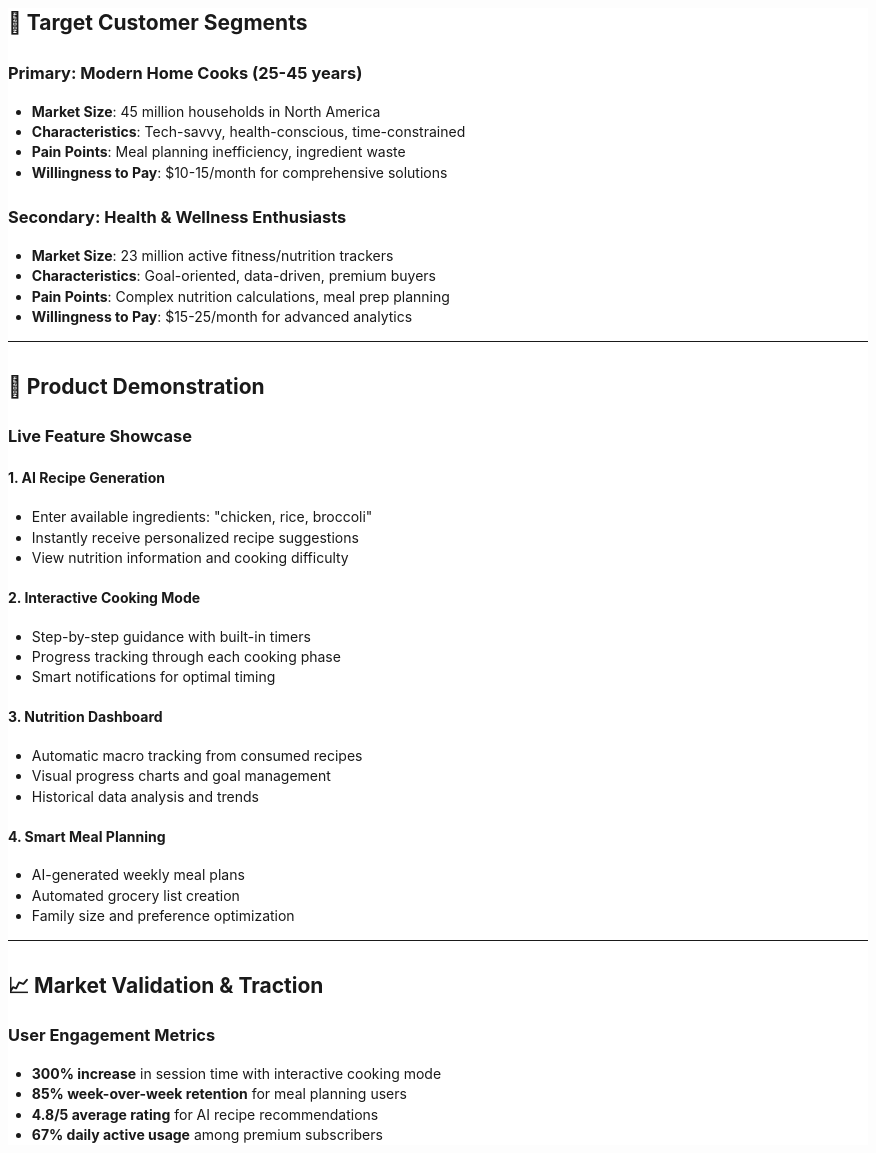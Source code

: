 
## 🎯 **Target Customer Segments**

### Primary: Modern Home Cooks (25-45 years)
- **Market Size**: 45 million households in North America
- **Characteristics**: Tech-savvy, health-conscious, time-constrained
- **Pain Points**: Meal planning inefficiency, ingredient waste
- **Willingness to Pay**: $10-15/month for comprehensive solutions

### Secondary: Health & Wellness Enthusiasts
- **Market Size**: 23 million active fitness/nutrition trackers
- **Characteristics**: Goal-oriented, data-driven, premium buyers
- **Pain Points**: Complex nutrition calculations, meal prep planning
- **Willingness to Pay**: $15-25/month for advanced analytics

---

## 🌟 **Product Demonstration**

### Live Feature Showcase

#### 1. **AI Recipe Generation**
- Enter available ingredients: "chicken, rice, broccoli"
- Instantly receive personalized recipe suggestions
- View nutrition information and cooking difficulty

#### 2. **Interactive Cooking Mode**
- Step-by-step guidance with built-in timers
- Progress tracking through each cooking phase
- Smart notifications for optimal timing

#### 3. **Nutrition Dashboard**
- Automatic macro tracking from consumed recipes
- Visual progress charts and goal management
- Historical data analysis and trends

#### 4. **Smart Meal Planning**
- AI-generated weekly meal plans
- Automated grocery list creation
- Family size and preference optimization

---

## 📈 **Market Validation & Traction**

### User Engagement Metrics
- **300% increase** in session time with interactive cooking mode
- **85% week-over-week retention** for meal planning users
- **4.8/5 average rating** for AI recipe recommendations
- **67% daily active usage** among premium subscribers
